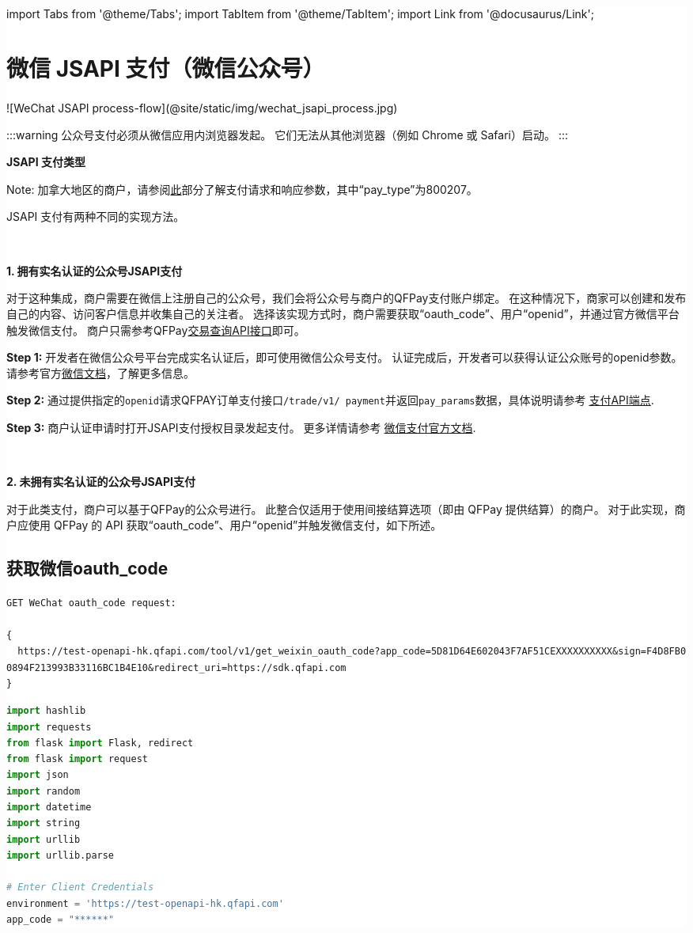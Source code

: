 import Tabs from '@theme/Tabs';
import TabItem from '@theme/TabItem';
import Link from '@docusaurus/Link';

# 微信 JSAPI 支付（微信公众号）

<Link href="/img/wechat_jsapi_process.jpg" target="_blank">![WeChat JSAPI process-flow](@site/static/img/wechat_jsapi_process.jpg)</Link>

:::warning
公众号支付必须从微信应用内浏览器发起。 它们无法从其他浏览器（例如 Chrome 或 Safari）启动。
:::

**JSAPI 支付类型**

Note: 加拿大地区的商户，请参阅[此](/docs/online-shop/alipay/alipay-online-payments)部分了解支付请求和响应参数，其中“pay_type”为800207。<br/>

JSAPI 支付有两种不同的实现方法。

<br/>

**1. 拥有实名认证的公众号JSAPI支付**

对于这种集成，商户需要在微信上注册自己的公众号，我们会将公众号与商户的QFPay支付账户绑定。 在这种情况下，商家可以创建和发布自己的内容、访问客户信息并收集自己的关注者。 选择该实现方式时，商户需要获取“oauth_code”、用户“openid”，并通过<Link href="https://pay.weixin.qq.com/wiki/doc/api/jsapi.php?chapter=7_1">官方微信平台</Link>触发微信支付。 商户只需参考QFPay[交易查询API接口](/docs/common-api/transaction-enquiry)即可。

**Step 1:** 开发者在微信公众号平台完成实名认证后，即可使用微信公众号支付。 认证完成后，开发者可以获得认证公众账号的openid参数。 请参考官方[微信文档](https://developers.weixin.qq.com/doc/offiaccount/en/Getting_Started/Overview.html)，了解更多信息。

**Step 2:** 通过提供指定的`openid`请求QFPAY订单支付接口`/trade/v1/ payment`并返回`pay_params`数据，具体说明请参考 [支付API端点](/docs/preparation/paycode#支付API端点).

**Step 3:** 商户认证申请时打开JSAPI支付授权目录发起支付。 更多详情请参考 [微信支付官方文档](https://pay.weixin.qq.com/wiki/doc/api/jsapi.php?chapter=7_7&index=6).

<br/>

**2. 未拥有实名认证的公众号JSAPI支付**

对于此类支付，商户可以基于QFPay的公众号进行。 此整合仅适用于使用间接结算选项（即由 QFPay 提供结算）的商户。 对于此实现，商户应使用 QFPay 的 API 获取“oauth_code”、用户“openid”并触发微信支付，如下所述。

## 获取微信oauth_code

```plaintext
GET WeChat oauth_code request:

{
  https://test-openapi-hk.qfapi.com/tool/v1/get_weixin_oauth_code?app_code=5D81D64E602043F7AF51CEXXXXXXXXXX&sign=F4D8FB00894F213993B33116BC1B4E10&redirect_uri=https://sdk.qfapi.com
}
```

```python
import hashlib
import requests
from flask import Flask, redirect
from flask import request
import json
import random
import datetime
import string
import urllib
import urllib.parse

# Enter Client Credentials
environment = 'https://test-openapi-hk.qfapi.com'
app_code = "******"
```